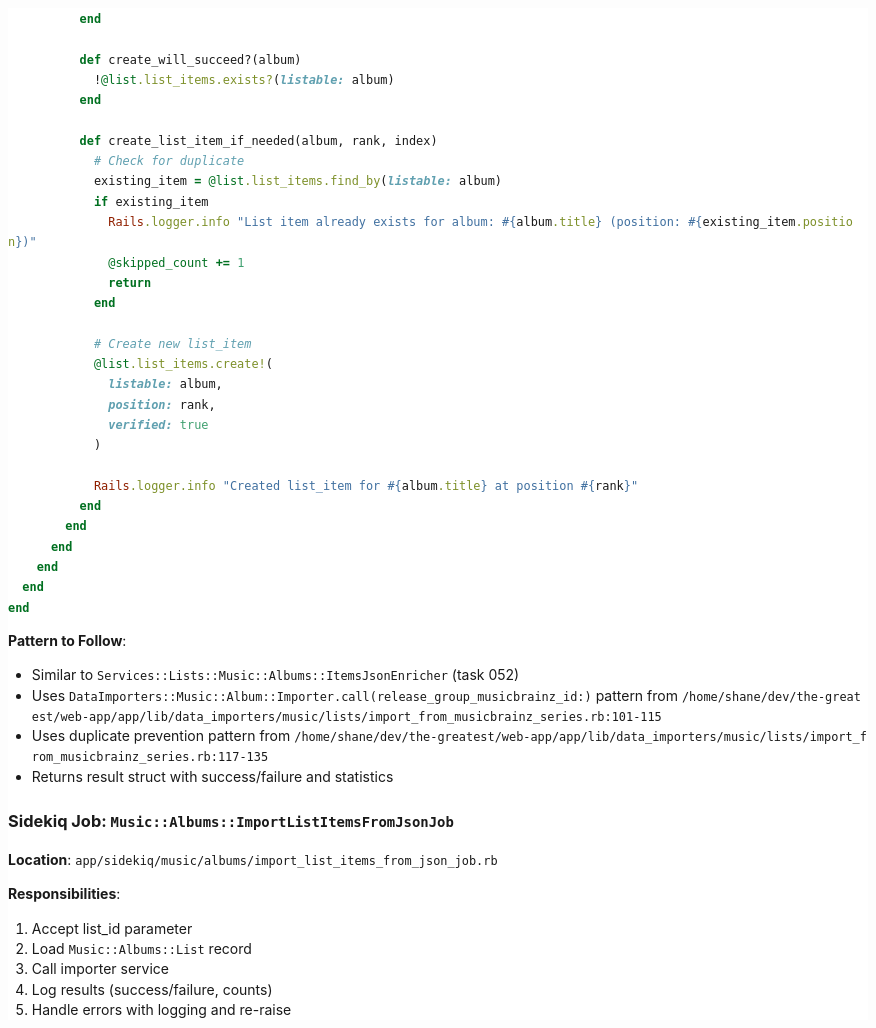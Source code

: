 ```ruby
          end

          def create_will_succeed?(album)
            !@list.list_items.exists?(listable: album)
          end

          def create_list_item_if_needed(album, rank, index)
            # Check for duplicate
            existing_item = @list.list_items.find_by(listable: album)
            if existing_item
              Rails.logger.info "List item already exists for album: #{album.title} (position: #{existing_item.position})"
              @skipped_count += 1
              return
            end

            # Create new list_item
            @list.list_items.create!(
              listable: album,
              position: rank,
              verified: true
            )

            Rails.logger.info "Created list_item for #{album.title} at position #{rank}"
          end
        end
      end
    end
  end
end
```

**Pattern to Follow**:
- Similar to `Services::Lists::Music::Albums::ItemsJsonEnricher` (task 052)
- Uses `DataImporters::Music::Album::Importer.call(release_group_musicbrainz_id:)` pattern from `/home/shane/dev/the-greatest/web-app/app/lib/data_importers/music/lists/import_from_musicbrainz_series.rb:101-115`
- Uses duplicate prevention pattern from `/home/shane/dev/the-greatest/web-app/app/lib/data_importers/music/lists/import_from_musicbrainz_series.rb:117-135`
- Returns result struct with success/failure and statistics

### Sidekiq Job: `Music::Albums::ImportListItemsFromJsonJob`

**Location**: `app/sidekiq/music/albums/import_list_items_from_json_job.rb`

**Responsibilities**:
1. Accept list_id parameter
2. Load `Music::Albums::List` record
3. Call importer service
4. Log results (success/failure, counts)
5. Handle errors with logging and re-raise
